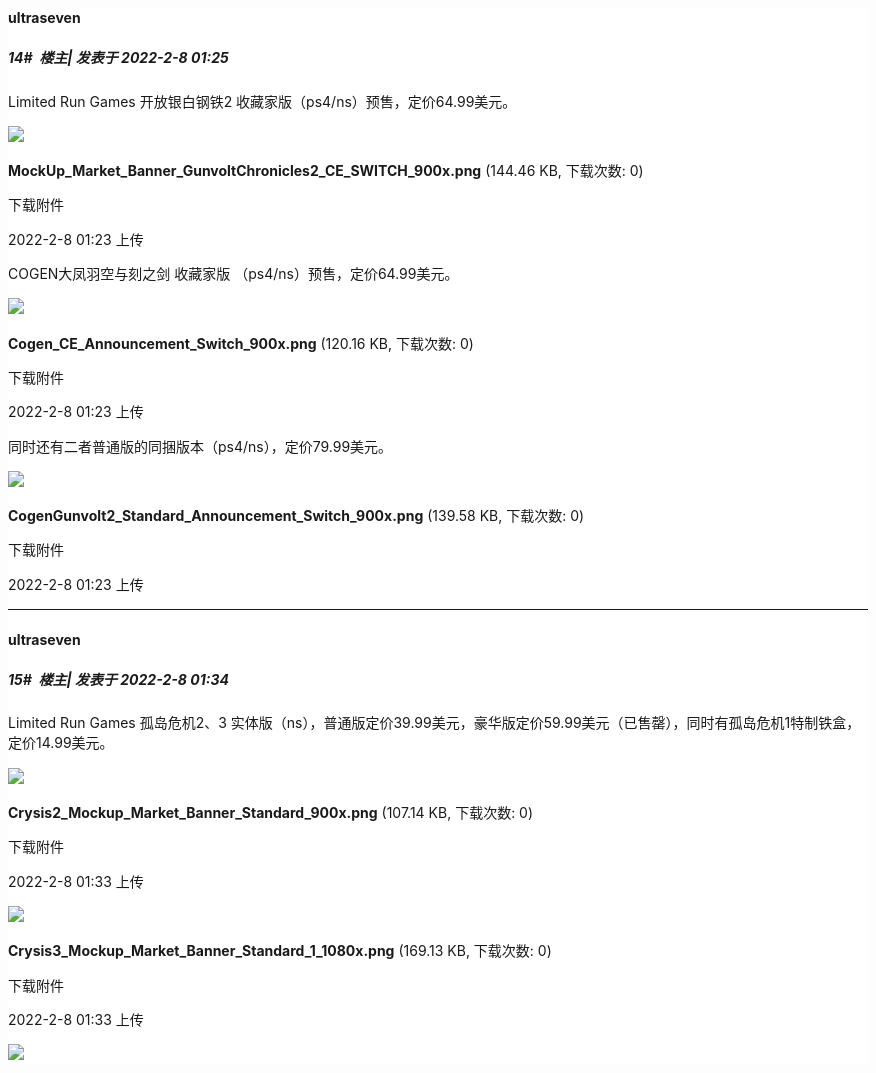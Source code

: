 ####  ultraseven  
##### 14#         楼主| 发表于 2022-2-8 01:25

Limited Run Games 开放银白钢铁2 收藏家版（ps4/ns）预售，定价64.99美元。

<img src="https://img.saraba1st.com/forum/202202/08/012343ibroovco7gct0cg7.png" referrerpolicy="no-referrer">

<strong>MockUp_Market_Banner_GunvoltChronicles2_CE_SWITCH_900x.png</strong> (144.46 KB, 下载次数: 0)

下载附件

2022-2-8 01:23 上传

COGEN大凤羽空与刻之剑 收藏家版 （ps4/ns）预售，定价64.99美元。

<img src="https://img.saraba1st.com/forum/202202/08/012336juxsjfkzzxiihupc.png" referrerpolicy="no-referrer">

<strong>Cogen_CE_Announcement_Switch_900x.png</strong> (120.16 KB, 下载次数: 0)

下载附件

2022-2-8 01:23 上传

同时还有二者普通版的同捆版本（ps4/ns），定价79.99美元。

<img src="https://img.saraba1st.com/forum/202202/08/012340z2eetb1tp21u56zd.png" referrerpolicy="no-referrer">

<strong>CogenGunvolt2_Standard_Announcement_Switch_900x.png</strong> (139.58 KB, 下载次数: 0)

下载附件

2022-2-8 01:23 上传

*****

####  ultraseven  
##### 15#         楼主| 发表于 2022-2-8 01:34

Limited Run Games 孤岛危机2、3 实体版（ns），普通版定价39.99美元，豪华版定价59.99美元（已售罄），同时有孤岛危机1特制铁盒，定价14.99美元。

<img src="https://img.saraba1st.com/forum/202202/08/013344c8nscebencbnn4wt.png" referrerpolicy="no-referrer">

<strong>Crysis2_Mockup_Market_Banner_Standard_900x.png</strong> (107.14 KB, 下载次数: 0)

下载附件

2022-2-8 01:33 上传

<img src="https://img.saraba1st.com/forum/202202/08/013341x2f523n1rp2jajve.png" referrerpolicy="no-referrer">

<strong>Crysis3_Mockup_Market_Banner_Standard_1_1080x.png</strong> (169.13 KB, 下载次数: 0)

下载附件

2022-2-8 01:33 上传

<img src="https://img.saraba1st.com/forum/202202/08/013343d7c7lct3vznliijk.png" referrerpolicy="no-referrer">
